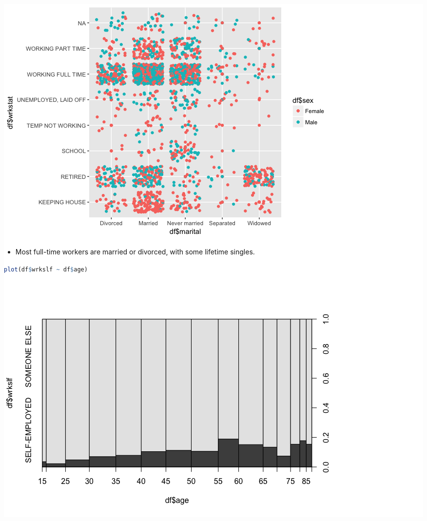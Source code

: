 ![](EDA_TAMOS_files/figure-markdown_github-ascii_identifiers/unnamed-chunk-16-1.png)

-   Most full-time workers are married or divorced, with some lifetime singles.

``` r
plot(df$wrkslf ~ df$age)
```

![](EDA_TAMOS_files/figure-markdown_github-ascii_identifiers/unnamed-chunk-17-1.png)
